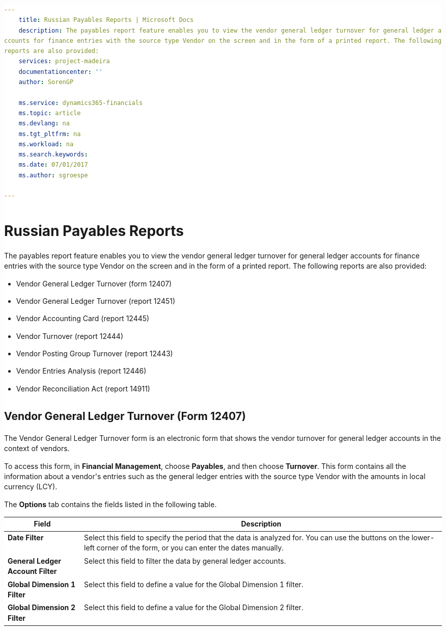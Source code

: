 ```yaml
---
    title: Russian Payables Reports | Microsoft Docs
    description: The payables report feature enables you to view the vendor general ledger turnover for general ledger accounts for finance entries with the source type Vendor on the screen and in the form of a printed report. The following reports are also provided:
    services: project-madeira
    documentationcenter: ''
    author: SorenGP

    ms.service: dynamics365-financials
    ms.topic: article
    ms.devlang: na
    ms.tgt_pltfrm: na
    ms.workload: na
    ms.search.keywords:
    ms.date: 07/01/2017
    ms.author: sgroespe

---
```

# Russian Payables Reports
The payables report feature enables you to view the vendor general ledger turnover for general ledger accounts for finance entries with the source type Vendor on the screen and in the form of a printed report. The following reports are also provided:  
  
-   Vendor General Ledger Turnover (form 12407)  
  
-   Vendor General Ledger Turnover (report 12451)  
  
-   Vendor Accounting Card (report 12445)  
  
-   Vendor Turnover (report 12444)  
  
-   Vendor Posting Group Turnover (report 12443)  
  
-   Vendor Entries Analysis (report 12446)  
  
-   Vendor Reconciliation Act (report 14911)  
  
## Vendor General Ledger Turnover (Form 12407)  
 The Vendor General Ledger Turnover form is an electronic form that shows the vendor turnover for general ledger accounts in the context of vendors.  
  
 To access this form, in **Financial Management**, choose **Payables**, and then choose **Turnover**. This form contains all the information about a vendor's entries such as the general ledger entries with the source type Vendor with the amounts in local currency (LCY).  
  
 The **Options** tab contains the fields listed in the following table.  
  
|Field|Description|  
|-----------|-----------------|  
|**Date Filter**|Select this field to specify the period that the data is analyzed for. You can use the buttons on the lower-left corner of the form, or you can enter the dates manually.|  
|**General Ledger Account Filter**|Select this field to filter the data by general ledger accounts.|  
|**Global Dimension 1 Filter**|Select this field to define a value for the Global Dimension 1 filter.|  
|**Global Dimension 2 Filter**|Select this field to define a value for the Global Dimension 2 filter.|  
  
